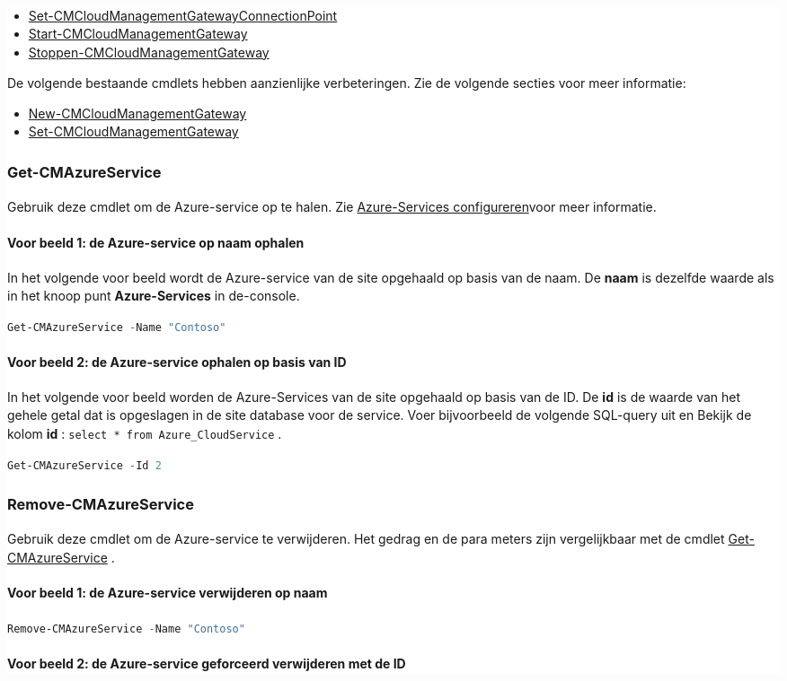 - [Set-CMCloudManagementGatewayConnectionPoint](https://docs.microsoft.com/powershell/module/configurationmanager/Set-CMCloudManagementGatewayConnectionPoint?view=sccm-ps)
- [Start-CMCloudManagementGateway](https://docs.microsoft.com/powershell/module/configurationmanager/Start-CMCloudManagementGateway?view=sccm-ps)
- [Stoppen-CMCloudManagementGateway](https://docs.microsoft.com/powershell/module/configurationmanager/Stop-CMCloudManagementGateway?view=sccm-ps)

De volgende bestaande cmdlets hebben aanzienlijke verbeteringen. Zie de volgende secties voor meer informatie:

- [New-CMCloudManagementGateway](#new-cmcloudmanagementgateway)
- [Set-CMCloudManagementGateway](#set-cmcloudmanagementgateway)

### <a name="get-cmazureservice"></a>Get-CMAzureService

Gebruik deze cmdlet om de Azure-service op te halen. Zie [Azure-Services configureren](../../../../servers/deploy/configure/azure-services-wizard.md)voor meer informatie.

#### <a name="example-1-get-the-azure-service-by-name"></a>Voor beeld 1: de Azure-service op naam ophalen

In het volgende voor beeld wordt de Azure-service van de site opgehaald op basis van de naam. De **naam** is dezelfde waarde als in het knoop punt **Azure-Services** in de-console.

```powershell
Get-CMAzureService -Name "Contoso"
```

#### <a name="example-2-get-the-azure-service-by-id"></a>Voor beeld 2: de Azure-service ophalen op basis van ID

In het volgende voor beeld worden de Azure-Services van de site opgehaald op basis van de ID. De **id** is de waarde van het gehele getal dat is opgeslagen in de site database voor de service. Voer bijvoorbeeld de volgende SQL-query uit en Bekijk de kolom **id** : `select * from Azure_CloudService` .

```powershell
Get-CMAzureService -Id 2
```

### <a name="remove-cmazureservice"></a>Remove-CMAzureService

Gebruik deze cmdlet om de Azure-service te verwijderen. Het gedrag en de para meters zijn vergelijkbaar met de cmdlet [Get-CMAzureService](#get-cmazureservice) .

#### <a name="example-1-remove-the-azure-service-by-name"></a>Voor beeld 1: de Azure-service verwijderen op naam

```powershell
Remove-CMAzureService -Name "Contoso"
```

#### <a name="example-2-force-remove-the-azure-service-by-its-id"></a>Voor beeld 2: de Azure-service geforceerd verwijderen met de ID
